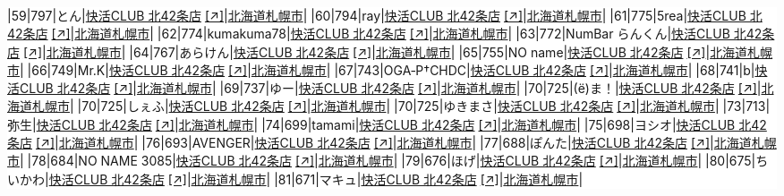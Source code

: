 |59|797|<span class="rank-name-dl">とん</span>|<a href="/darts/rank/shops/0decf3cf7ef13665b21333aee1bd51e4.html">快活CLUB 北42条店</a> <a href="https://search.dartslive.com/jp/shop/0decf3cf7ef13665b21333aee1bd51e4">[↗]</a>|<a href="/darts/rank/北海道/札幌市">北海道札幌市</a>|
|60|794|<span class="rank-name-dl">ray</span>|<a href="/darts/rank/shops/0decf3cf7ef13665b21333aee1bd51e4.html">快活CLUB 北42条店</a> <a href="https://search.dartslive.com/jp/shop/0decf3cf7ef13665b21333aee1bd51e4">[↗]</a>|<a href="/darts/rank/北海道/札幌市">北海道札幌市</a>|
|61|775|<span class="rank-name-dl">5rea</span>|<a href="/darts/rank/shops/0decf3cf7ef13665b21333aee1bd51e4.html">快活CLUB 北42条店</a> <a href="https://search.dartslive.com/jp/shop/0decf3cf7ef13665b21333aee1bd51e4">[↗]</a>|<a href="/darts/rank/北海道/札幌市">北海道札幌市</a>|
|62|774|<span class="rank-name-dl">kumakuma78</span>|<a href="/darts/rank/shops/0decf3cf7ef13665b21333aee1bd51e4.html">快活CLUB 北42条店</a> <a href="https://search.dartslive.com/jp/shop/0decf3cf7ef13665b21333aee1bd51e4">[↗]</a>|<a href="/darts/rank/北海道/札幌市">北海道札幌市</a>|
|63|772|<span class="rank-name-dl">NumBar らんくん</span>|<a href="/darts/rank/shops/0decf3cf7ef13665b21333aee1bd51e4.html">快活CLUB 北42条店</a> <a href="https://search.dartslive.com/jp/shop/0decf3cf7ef13665b21333aee1bd51e4">[↗]</a>|<a href="/darts/rank/北海道/札幌市">北海道札幌市</a>|
|64|767|<span class="rank-name-dl">あらけん</span>|<a href="/darts/rank/shops/0decf3cf7ef13665b21333aee1bd51e4.html">快活CLUB 北42条店</a> <a href="https://search.dartslive.com/jp/shop/0decf3cf7ef13665b21333aee1bd51e4">[↗]</a>|<a href="/darts/rank/北海道/札幌市">北海道札幌市</a>|
|65|755|<span class="rank-name-dl">NO name</span>|<a href="/darts/rank/shops/0decf3cf7ef13665b21333aee1bd51e4.html">快活CLUB 北42条店</a> <a href="https://search.dartslive.com/jp/shop/0decf3cf7ef13665b21333aee1bd51e4">[↗]</a>|<a href="/darts/rank/北海道/札幌市">北海道札幌市</a>|
|66|749|<span class="rank-name-dl">Mr.K</span>|<a href="/darts/rank/shops/0decf3cf7ef13665b21333aee1bd51e4.html">快活CLUB 北42条店</a> <a href="https://search.dartslive.com/jp/shop/0decf3cf7ef13665b21333aee1bd51e4">[↗]</a>|<a href="/darts/rank/北海道/札幌市">北海道札幌市</a>|
|67|743|<span class="rank-name-dl">OGA‐P†CHDC</span>|<a href="/darts/rank/shops/0decf3cf7ef13665b21333aee1bd51e4.html">快活CLUB 北42条店</a> <a href="https://search.dartslive.com/jp/shop/0decf3cf7ef13665b21333aee1bd51e4">[↗]</a>|<a href="/darts/rank/北海道/札幌市">北海道札幌市</a>|
|68|741|<span class="rank-name-dl">b</span>|<a href="/darts/rank/shops/0decf3cf7ef13665b21333aee1bd51e4.html">快活CLUB 北42条店</a> <a href="https://search.dartslive.com/jp/shop/0decf3cf7ef13665b21333aee1bd51e4">[↗]</a>|<a href="/darts/rank/北海道/札幌市">北海道札幌市</a>|
|69|737|<span class="rank-name-dl">ゆー</span>|<a href="/darts/rank/shops/0decf3cf7ef13665b21333aee1bd51e4.html">快活CLUB 北42条店</a> <a href="https://search.dartslive.com/jp/shop/0decf3cf7ef13665b21333aee1bd51e4">[↗]</a>|<a href="/darts/rank/北海道/札幌市">北海道札幌市</a>|
|70|725|<span class="rank-name-dl">(ё)ま！</span>|<a href="/darts/rank/shops/0decf3cf7ef13665b21333aee1bd51e4.html">快活CLUB 北42条店</a> <a href="https://search.dartslive.com/jp/shop/0decf3cf7ef13665b21333aee1bd51e4">[↗]</a>|<a href="/darts/rank/北海道/札幌市">北海道札幌市</a>|
|70|725|<span class="rank-name-dl">しぇふ</span>|<a href="/darts/rank/shops/0decf3cf7ef13665b21333aee1bd51e4.html">快活CLUB 北42条店</a> <a href="https://search.dartslive.com/jp/shop/0decf3cf7ef13665b21333aee1bd51e4">[↗]</a>|<a href="/darts/rank/北海道/札幌市">北海道札幌市</a>|
|70|725|<span class="rank-name-dl">ゆきまさ</span>|<a href="/darts/rank/shops/0decf3cf7ef13665b21333aee1bd51e4.html">快活CLUB 北42条店</a> <a href="https://search.dartslive.com/jp/shop/0decf3cf7ef13665b21333aee1bd51e4">[↗]</a>|<a href="/darts/rank/北海道/札幌市">北海道札幌市</a>|
|73|713|<span class="rank-name-dl">弥生</span>|<a href="/darts/rank/shops/0decf3cf7ef13665b21333aee1bd51e4.html">快活CLUB 北42条店</a> <a href="https://search.dartslive.com/jp/shop/0decf3cf7ef13665b21333aee1bd51e4">[↗]</a>|<a href="/darts/rank/北海道/札幌市">北海道札幌市</a>|
|74|699|<span class="rank-name-dl">tamami</span>|<a href="/darts/rank/shops/0decf3cf7ef13665b21333aee1bd51e4.html">快活CLUB 北42条店</a> <a href="https://search.dartslive.com/jp/shop/0decf3cf7ef13665b21333aee1bd51e4">[↗]</a>|<a href="/darts/rank/北海道/札幌市">北海道札幌市</a>|
|75|698|<span class="rank-name-dl">ヨシオ</span>|<a href="/darts/rank/shops/0decf3cf7ef13665b21333aee1bd51e4.html">快活CLUB 北42条店</a> <a href="https://search.dartslive.com/jp/shop/0decf3cf7ef13665b21333aee1bd51e4">[↗]</a>|<a href="/darts/rank/北海道/札幌市">北海道札幌市</a>|
|76|693|<span class="rank-name-dl">AVENGER</span>|<a href="/darts/rank/shops/0decf3cf7ef13665b21333aee1bd51e4.html">快活CLUB 北42条店</a> <a href="https://search.dartslive.com/jp/shop/0decf3cf7ef13665b21333aee1bd51e4">[↗]</a>|<a href="/darts/rank/北海道/札幌市">北海道札幌市</a>|
|77|688|<span class="rank-name-dl">ぽんた</span>|<a href="/darts/rank/shops/0decf3cf7ef13665b21333aee1bd51e4.html">快活CLUB 北42条店</a> <a href="https://search.dartslive.com/jp/shop/0decf3cf7ef13665b21333aee1bd51e4">[↗]</a>|<a href="/darts/rank/北海道/札幌市">北海道札幌市</a>|
|78|684|<span class="rank-name-dl">NO NAME 3085</span>|<a href="/darts/rank/shops/0decf3cf7ef13665b21333aee1bd51e4.html">快活CLUB 北42条店</a> <a href="https://search.dartslive.com/jp/shop/0decf3cf7ef13665b21333aee1bd51e4">[↗]</a>|<a href="/darts/rank/北海道/札幌市">北海道札幌市</a>|
|79|676|<span class="rank-name-dl">ほげ</span>|<a href="/darts/rank/shops/0decf3cf7ef13665b21333aee1bd51e4.html">快活CLUB 北42条店</a> <a href="https://search.dartslive.com/jp/shop/0decf3cf7ef13665b21333aee1bd51e4">[↗]</a>|<a href="/darts/rank/北海道/札幌市">北海道札幌市</a>|
|80|675|<span class="rank-name-dl">ちいかわ</span>|<a href="/darts/rank/shops/0decf3cf7ef13665b21333aee1bd51e4.html">快活CLUB 北42条店</a> <a href="https://search.dartslive.com/jp/shop/0decf3cf7ef13665b21333aee1bd51e4">[↗]</a>|<a href="/darts/rank/北海道/札幌市">北海道札幌市</a>|
|81|671|<span class="rank-name-dl">マキュ</span>|<a href="/darts/rank/shops/0decf3cf7ef13665b21333aee1bd51e4.html">快活CLUB 北42条店</a> <a href="https://search.dartslive.com/jp/shop/0decf3cf7ef13665b21333aee1bd51e4">[↗]</a>|<a href="/darts/rank/北海道/札幌市">北海道札幌市</a>|